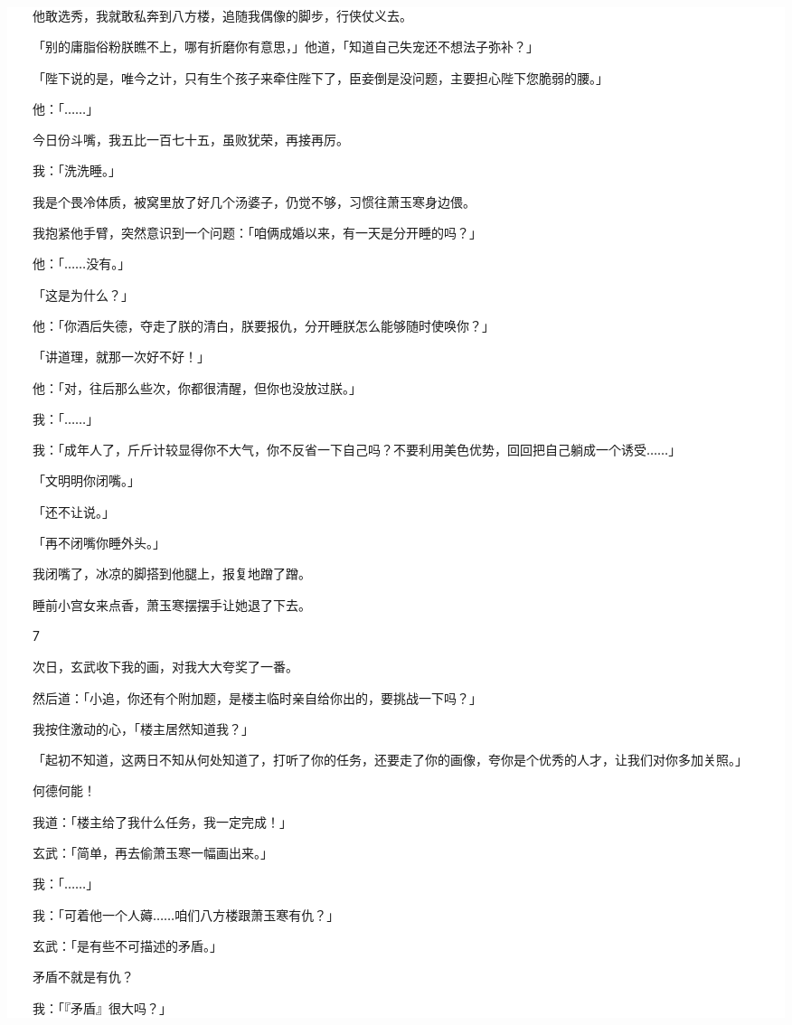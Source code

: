 &emsp;&emsp;他敢选秀，我就敢私奔到八方楼，追随我偶像的脚步，行侠仗义去。  
  
&emsp;&emsp;「别的庸脂俗粉朕瞧不上，哪有折磨你有意思，」他道，「知道自己失宠还不想法子弥补？」  
  
&emsp;&emsp;「陛下说的是，唯今之计，只有生个孩子来牵住陛下了，臣妾倒是没问题，主要担心陛下您脆弱的腰。」  
  
&emsp;&emsp;他：「……」  
  
&emsp;&emsp;今日份斗嘴，我五比一百七十五，虽败犹荣，再接再厉。  
  
&emsp;&emsp;我：「洗洗睡。」  
  
&emsp;&emsp;我是个畏冷体质，被窝里放了好几个汤婆子，仍觉不够，习惯往萧玉寒身边偎。  
  
&emsp;&emsp;我抱紧他手臂，突然意识到一个问题：「咱俩成婚以来，有一天是分开睡的吗？」  
  
&emsp;&emsp;他：「……没有。」  
  
&emsp;&emsp;「这是为什么？」  
  
&emsp;&emsp;他：「你酒后失德，夺走了朕的清白，朕要报仇，分开睡朕怎么能够随时使唤你？」  
  
&emsp;&emsp;「讲道理，就那一次好不好！」  
  
&emsp;&emsp;他：「对，往后那么些次，你都很清醒，但你也没放过朕。」  
  
&emsp;&emsp;我：「……」  
  
&emsp;&emsp;我：「成年人了，斤斤计较显得你不大气，你不反省一下自己吗？不要利用美色优势，回回把自己躺成一个诱受……」  
  
&emsp;&emsp;「文明明你闭嘴。」  
  
&emsp;&emsp;「还不让说。」  
  
&emsp;&emsp;「再不闭嘴你睡外头。」  
  
&emsp;&emsp;我闭嘴了，冰凉的脚搭到他腿上，报复地蹭了蹭。  
  
&emsp;&emsp;睡前小宫女来点香，萧玉寒摆摆手让她退了下去。  
  
&emsp;&emsp;7  
  
&emsp;&emsp;次日，玄武收下我的画，对我大大夸奖了一番。  
  
&emsp;&emsp;然后道：「小追，你还有个附加题，是楼主临时亲自给你出的，要挑战一下吗？」  
  
&emsp;&emsp;我按住激动的心，「楼主居然知道我？」  
  
&emsp;&emsp;「起初不知道，这两日不知从何处知道了，打听了你的任务，还要走了你的画像，夸你是个优秀的人才，让我们对你多加关照。」  
  
&emsp;&emsp;何德何能！  
  
&emsp;&emsp;我道：「楼主给了我什么任务，我一定完成！」  
  
&emsp;&emsp;玄武：「简单，再去偷萧玉寒一幅画出来。」  
  
&emsp;&emsp;我：「……」  
  
&emsp;&emsp;我：「可着他一个人薅……咱们八方楼跟萧玉寒有仇？」  
  
&emsp;&emsp;玄武：「是有些不可描述的矛盾。」  
  
&emsp;&emsp;矛盾不就是有仇？  
  
&emsp;&emsp;我：「『矛盾』很大吗？」  
  